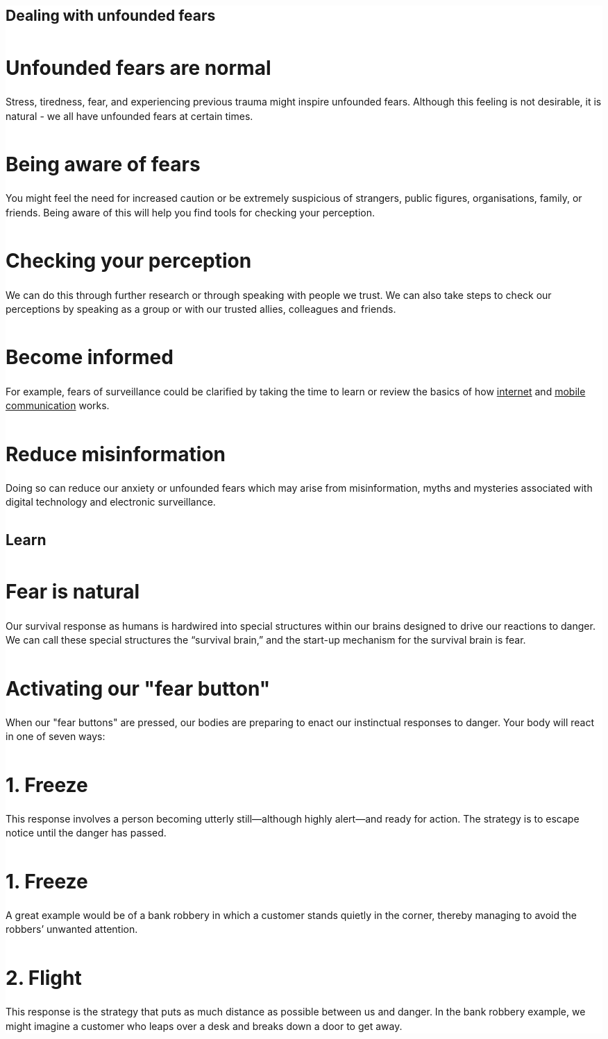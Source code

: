
## Dealing with unfounded fears
# Unfounded fears are normal
Stress, tiredness, fear, and experiencing previous trauma might inspire unfounded fears. Although this feeling is not desirable, it is natural - we all have unfounded fears at certain times.
<br>
# Being aware of fears
You might feel the need for increased caution or be extremely suspicious of strangers, public figures, organisations, family, or friends. Being aware of this will help you find tools for checking your perception.
<br>
# Checking your perception
We can do this through further research or through speaking with people we trust. We can also take steps to check our perceptions by speaking as a group or with our trusted allies, colleagues and friends.
<br>
# Become informed
For example, fears of surveillance could be clarified by taking the time to learn or review the basics of how [internet](en/topics/understand-1-how-it-works/4-internet/1-intro.md) and [mobile communication](en/topics/understand-1-how-it-works/2-phones/1-intro.md) works.
# Reduce misinformation
Doing so can reduce our anxiety or unfounded fears which may arise from misinformation, myths and mysteries associated with digital technology and electronic surveillance.


## Learn
# Fear is natural
Our survival response as humans is hardwired into special structures within our brains designed to drive our reactions to danger. We can call these special structures the “survival brain,” and the start-up mechanism for the survival brain is fear.
<br>
# Activating our "fear button"
When our "fear buttons" are pressed, our bodies are preparing to enact our instinctual responses to danger. Your body will react in one of seven ways:
<br>
# 1. Freeze
This response involves a person becoming utterly still—although highly alert—and ready for action. The strategy is to escape notice until the danger has passed.
<br>
# 1. Freeze
A great example would be of a bank robbery in which a customer stands quietly in the corner, thereby managing to avoid the robbers’ unwanted attention.
<br>
# 2. Flight
This response is the strategy that puts as much distance as possible between us and danger. In the bank robbery example, we might imagine a customer who leaps over a desk and breaks down a door to get away.